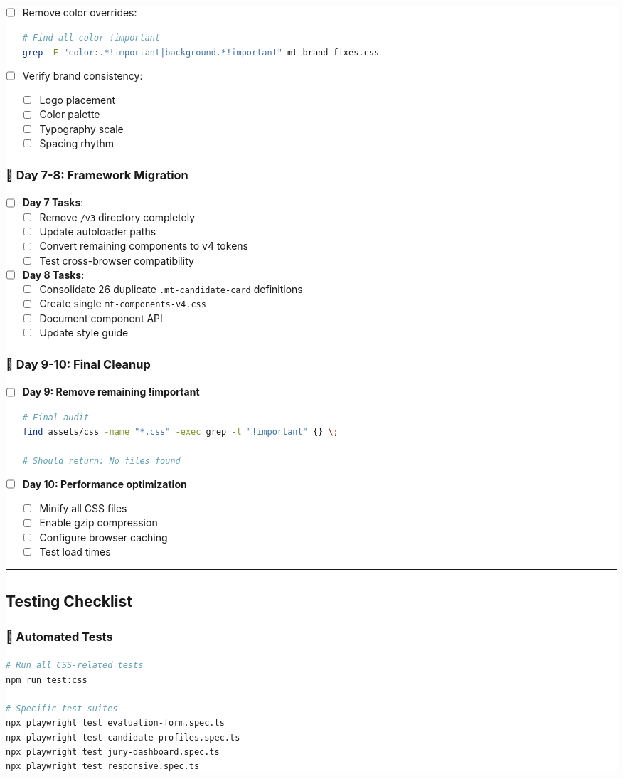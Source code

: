 - [ ] Remove color overrides:
  ```bash
  # Find all color !important
  grep -E "color:.*!important|background.*!important" mt-brand-fixes.css
  ```

- [ ] Verify brand consistency:
  - [ ] Logo placement
  - [ ] Color palette
  - [ ] Typography scale
  - [ ] Spacing rhythm

### 📅 **Day 7-8: Framework Migration**

- [ ] **Day 7 Tasks**:
  - [ ] Remove `/v3` directory completely
  - [ ] Update autoloader paths
  - [ ] Convert remaining components to v4 tokens
  - [ ] Test cross-browser compatibility

- [ ] **Day 8 Tasks**:
  - [ ] Consolidate 26 duplicate `.mt-candidate-card` definitions
  - [ ] Create single `mt-components-v4.css`
  - [ ] Document component API
  - [ ] Update style guide

### 📅 **Day 9-10: Final Cleanup**

- [ ] **Day 9: Remove remaining !important**
  ```bash
  # Final audit
  find assets/css -name "*.css" -exec grep -l "!important" {} \;
  
  # Should return: No files found
  ```

- [ ] **Day 10: Performance optimization**
  - [ ] Minify all CSS files
  - [ ] Enable gzip compression
  - [ ] Configure browser caching
  - [ ] Test load times

---

## Testing Checklist

### 🧪 Automated Tests
```bash
# Run all CSS-related tests
npm run test:css

# Specific test suites
npx playwright test evaluation-form.spec.ts
npx playwright test candidate-profiles.spec.ts  
npx playwright test jury-dashboard.spec.ts
npx playwright test responsive.spec.ts
```
